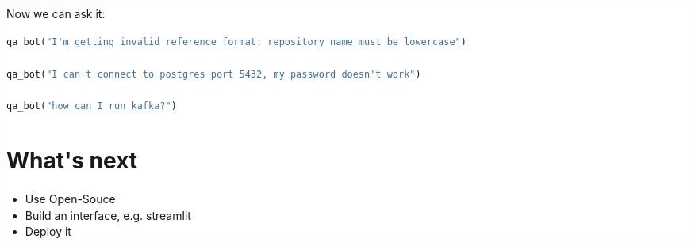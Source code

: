 Now we can ask it:

```python notranslate position-relative overflow-auto
qa_bot("I'm getting invalid reference format: repository name must be lowercase")

qa_bot("I can't connect to postgres port 5432, my password doesn't work")

qa_bot("how can I run kafka?")
```

# What's next

[](https://github.com/alexeygrigorev/llm-rag-workshop#whats-next)

* Use Open-Souce
* Build an interface, e.g. streamlit
* Deploy it
